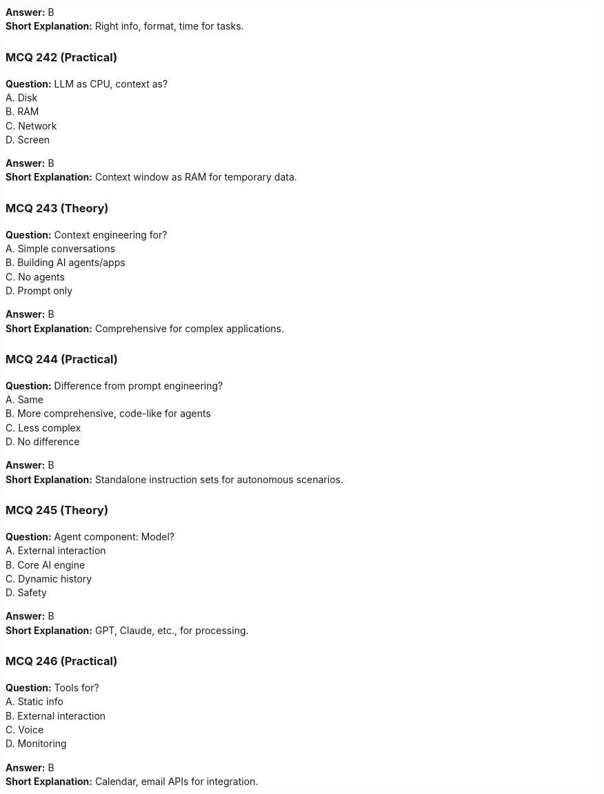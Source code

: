 **Answer:** B  
**Short Explanation:** Right info, format, time for tasks.

### MCQ 242 (Practical)
**Question:** LLM as CPU, context as?  
A. Disk  
B. RAM  
C. Network  
D. Screen  

**Answer:** B  
**Short Explanation:** Context window as RAM for temporary data.

### MCQ 243 (Theory)
**Question:** Context engineering for?  
A. Simple conversations  
B. Building AI agents/apps  
C. No agents  
D. Prompt only  

**Answer:** B  
**Short Explanation:** Comprehensive for complex applications.

### MCQ 244 (Practical)
**Question:** Difference from prompt engineering?  
A. Same  
B. More comprehensive, code-like for agents  
C. Less complex  
D. No difference  

**Answer:** B  
**Short Explanation:** Standalone instruction sets for autonomous scenarios.

### MCQ 245 (Theory)
**Question:** Agent component: Model?  
A. External interaction  
B. Core AI engine  
C. Dynamic history  
D. Safety  

**Answer:** B  
**Short Explanation:** GPT, Claude, etc., for processing.

### MCQ 246 (Practical)
**Question:** Tools for?  
A. Static info  
B. External interaction  
C. Voice  
D. Monitoring  

**Answer:** B  
**Short Explanation:** Calendar, email APIs for integration.
